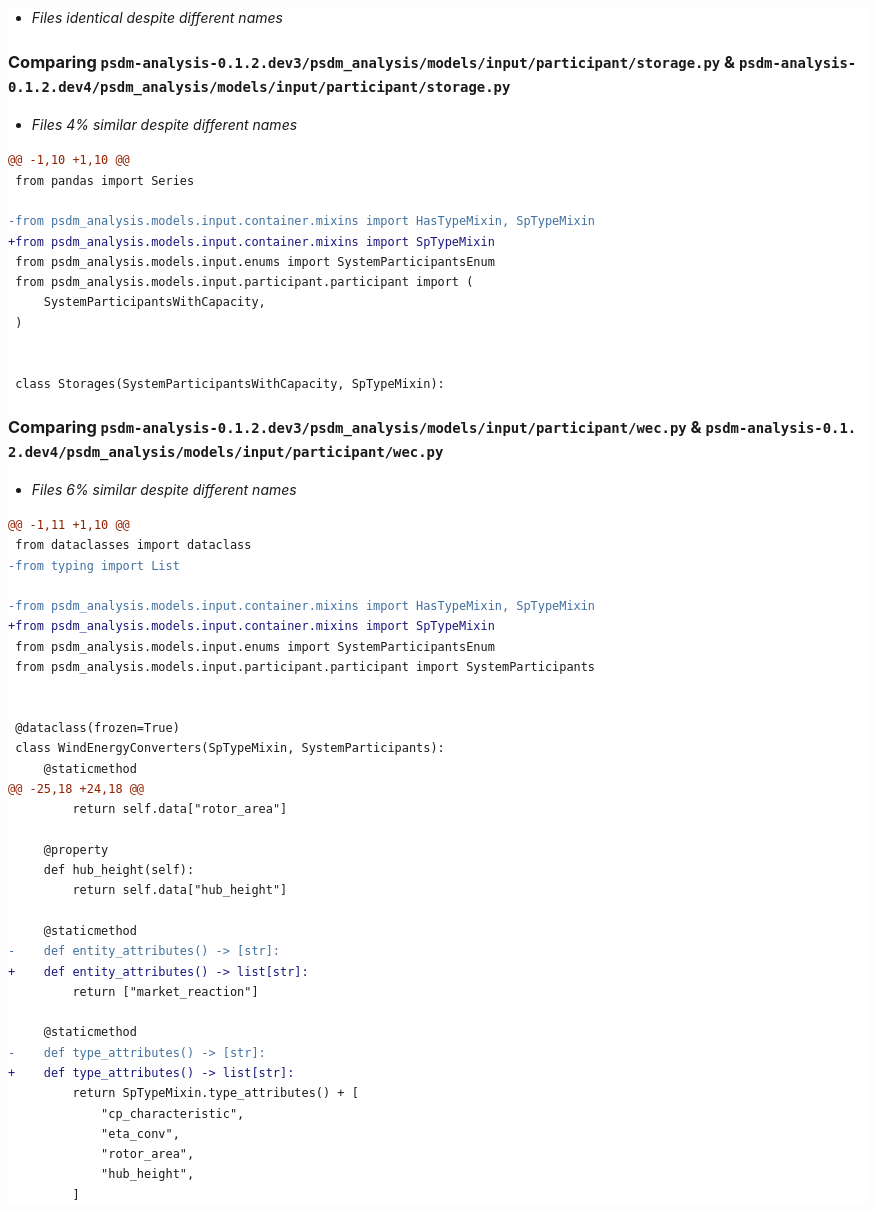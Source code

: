  * *Files identical despite different names*

### Comparing `psdm-analysis-0.1.2.dev3/psdm_analysis/models/input/participant/storage.py` & `psdm-analysis-0.1.2.dev4/psdm_analysis/models/input/participant/storage.py`

 * *Files 4% similar despite different names*

```diff
@@ -1,10 +1,10 @@
 from pandas import Series
 
-from psdm_analysis.models.input.container.mixins import HasTypeMixin, SpTypeMixin
+from psdm_analysis.models.input.container.mixins import SpTypeMixin
 from psdm_analysis.models.input.enums import SystemParticipantsEnum
 from psdm_analysis.models.input.participant.participant import (
     SystemParticipantsWithCapacity,
 )
 
 
 class Storages(SystemParticipantsWithCapacity, SpTypeMixin):
```

### Comparing `psdm-analysis-0.1.2.dev3/psdm_analysis/models/input/participant/wec.py` & `psdm-analysis-0.1.2.dev4/psdm_analysis/models/input/participant/wec.py`

 * *Files 6% similar despite different names*

```diff
@@ -1,11 +1,10 @@
 from dataclasses import dataclass
-from typing import List
 
-from psdm_analysis.models.input.container.mixins import HasTypeMixin, SpTypeMixin
+from psdm_analysis.models.input.container.mixins import SpTypeMixin
 from psdm_analysis.models.input.enums import SystemParticipantsEnum
 from psdm_analysis.models.input.participant.participant import SystemParticipants
 
 
 @dataclass(frozen=True)
 class WindEnergyConverters(SpTypeMixin, SystemParticipants):
     @staticmethod
@@ -25,18 +24,18 @@
         return self.data["rotor_area"]
 
     @property
     def hub_height(self):
         return self.data["hub_height"]
 
     @staticmethod
-    def entity_attributes() -> [str]:
+    def entity_attributes() -> list[str]:
         return ["market_reaction"]
 
     @staticmethod
-    def type_attributes() -> [str]:
+    def type_attributes() -> list[str]:
         return SpTypeMixin.type_attributes() + [
             "cp_characteristic",
             "eta_conv",
             "rotor_area",
             "hub_height",
         ]
```

